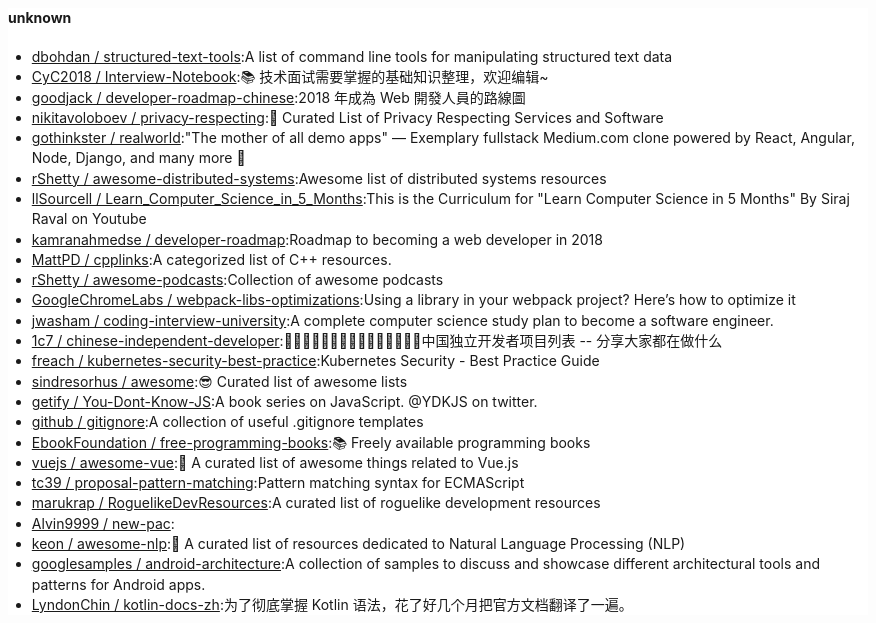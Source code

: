 #### unknown
* [dbohdan / structured-text-tools](https://github.com/dbohdan/structured-text-tools):A list of command line tools for manipulating structured text data
* [CyC2018 / Interview-Notebook](https://github.com/CyC2018/Interview-Notebook):📚 技术面试需要掌握的基础知识整理，欢迎编辑~
* [goodjack / developer-roadmap-chinese](https://github.com/goodjack/developer-roadmap-chinese):2018 年成為 Web 開發人員的路線圖
* [nikitavoloboev / privacy-respecting](https://github.com/nikitavoloboev/privacy-respecting):🔐 Curated List of Privacy Respecting Services and Software
* [gothinkster / realworld](https://github.com/gothinkster/realworld):"The mother of all demo apps" — Exemplary fullstack Medium.com clone powered by React, Angular, Node, Django, and many more 🏅
* [rShetty / awesome-distributed-systems](https://github.com/rShetty/awesome-distributed-systems):Awesome list of distributed systems resources
* [llSourcell / Learn_Computer_Science_in_5_Months](https://github.com/llSourcell/Learn_Computer_Science_in_5_Months):This is the Curriculum for "Learn Computer Science in 5 Months" By Siraj Raval on Youtube
* [kamranahmedse / developer-roadmap](https://github.com/kamranahmedse/developer-roadmap):Roadmap to becoming a web developer in 2018
* [MattPD / cpplinks](https://github.com/MattPD/cpplinks):A categorized list of C++ resources.
* [rShetty / awesome-podcasts](https://github.com/rShetty/awesome-podcasts):Collection of awesome podcasts
* [GoogleChromeLabs / webpack-libs-optimizations](https://github.com/GoogleChromeLabs/webpack-libs-optimizations):Using a library in your webpack project? Here’s how to optimize it
* [jwasham / coding-interview-university](https://github.com/jwasham/coding-interview-university):A complete computer science study plan to become a software engineer.
* [1c7 / chinese-independent-developer](https://github.com/1c7/chinese-independent-developer):👩🏿‍💻👨🏾‍💻👩🏼‍💻👨🏽‍💻👩🏻‍💻中国独立开发者项目列表 -- 分享大家都在做什么
* [freach / kubernetes-security-best-practice](https://github.com/freach/kubernetes-security-best-practice):Kubernetes Security - Best Practice Guide
* [sindresorhus / awesome](https://github.com/sindresorhus/awesome):😎 Curated list of awesome lists
* [getify / You-Dont-Know-JS](https://github.com/getify/You-Dont-Know-JS):A book series on JavaScript. @YDKJS on twitter.
* [github / gitignore](https://github.com/github/gitignore):A collection of useful .gitignore templates
* [EbookFoundation / free-programming-books](https://github.com/EbookFoundation/free-programming-books):📚 Freely available programming books
* [vuejs / awesome-vue](https://github.com/vuejs/awesome-vue):🎉 A curated list of awesome things related to Vue.js
* [tc39 / proposal-pattern-matching](https://github.com/tc39/proposal-pattern-matching):Pattern matching syntax for ECMAScript
* [marukrap / RoguelikeDevResources](https://github.com/marukrap/RoguelikeDevResources):A curated list of roguelike development resources
* [Alvin9999 / new-pac](https://github.com/Alvin9999/new-pac):
* [keon / awesome-nlp](https://github.com/keon/awesome-nlp):📖 A curated list of resources dedicated to Natural Language Processing (NLP)
* [googlesamples / android-architecture](https://github.com/googlesamples/android-architecture):A collection of samples to discuss and showcase different architectural tools and patterns for Android apps.
* [LyndonChin / kotlin-docs-zh](https://github.com/LyndonChin/kotlin-docs-zh):为了彻底掌握 Kotlin 语法，花了好几个月把官方文档翻译了一遍。
